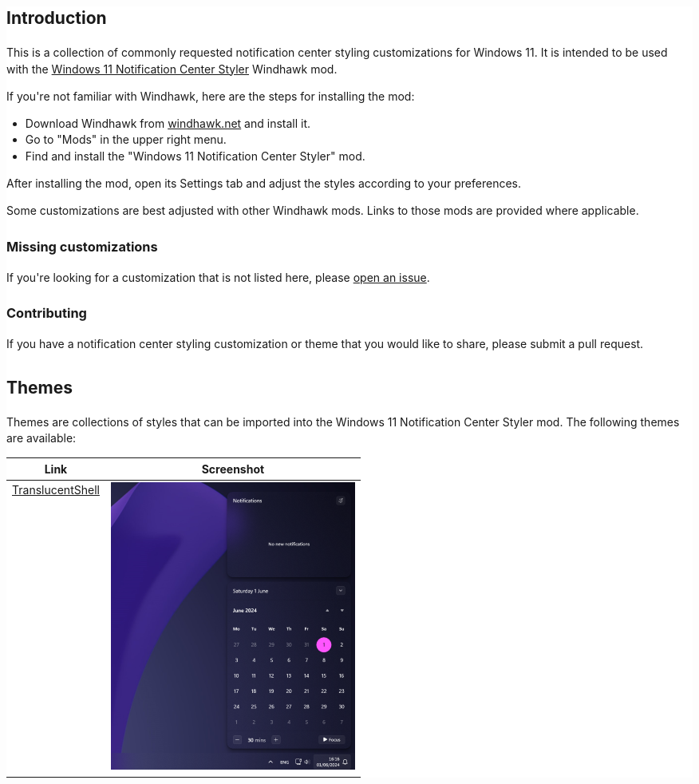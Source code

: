 ## Introduction

This is a collection of commonly requested notification center styling
customizations for Windows 11. It is intended to be used with the [Windows 11
Notification Center
Styler](https://windhawk.net/mods/windows-11-notification-center-styler)
Windhawk mod.

If you're not familiar with Windhawk, here are the steps for installing the mod:

* Download Windhawk from [windhawk.net](https://windhawk.net/) and install it.
* Go to "Mods" in the upper right menu.
* Find and install the "Windows 11 Notification Center Styler" mod.

After installing the mod, open its Settings tab and adjust the styles according
to your preferences.

Some customizations are best adjusted with other Windhawk mods. Links to those
mods are provided where applicable.

### Missing customizations

If you're looking for a customization that is not listed here, please [open an
issue](https://github.com/ramensoftware/windows-11-notification-center-styling-guide/issues/new).

### Contributing

If you have a notification center styling customization or theme that you would
like to share, please submit a pull request.

## Themes

Themes are collections of styles that can be imported into the Windows 11
Notification Center Styler mod. The following themes are available:

| Link | Screenshot
| ---- | ----------
| [TranslucentShell](Themes/TranslucentShell/README.md) | [![TranslucentShell](Themes/TranslucentShell/screenshot-small.png)](Themes/TranslucentShell/video.gif)